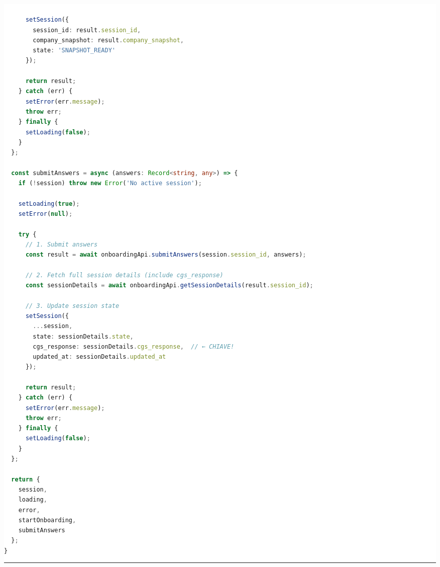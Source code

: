```typescript
      
      setSession({
        session_id: result.session_id,
        company_snapshot: result.company_snapshot,
        state: 'SNAPSHOT_READY'
      });
      
      return result;
    } catch (err) {
      setError(err.message);
      throw err;
    } finally {
      setLoading(false);
    }
  };
  
  const submitAnswers = async (answers: Record<string, any>) => {
    if (!session) throw new Error('No active session');
    
    setLoading(true);
    setError(null);
    
    try {
      // 1. Submit answers
      const result = await onboardingApi.submitAnswers(session.session_id, answers);
      
      // 2. Fetch full session details (include cgs_response)
      const sessionDetails = await onboardingApi.getSessionDetails(result.session_id);
      
      // 3. Update session state
      setSession({
        ...session,
        state: sessionDetails.state,
        cgs_response: sessionDetails.cgs_response,  // ← CHIAVE!
        updated_at: sessionDetails.updated_at
      });
      
      return result;
    } catch (err) {
      setError(err.message);
      throw err;
    } finally {
      setLoading(false);
    }
  };
  
  return {
    session,
    loading,
    error,
    startOnboarding,
    submitAnswers
  };
}
```

---